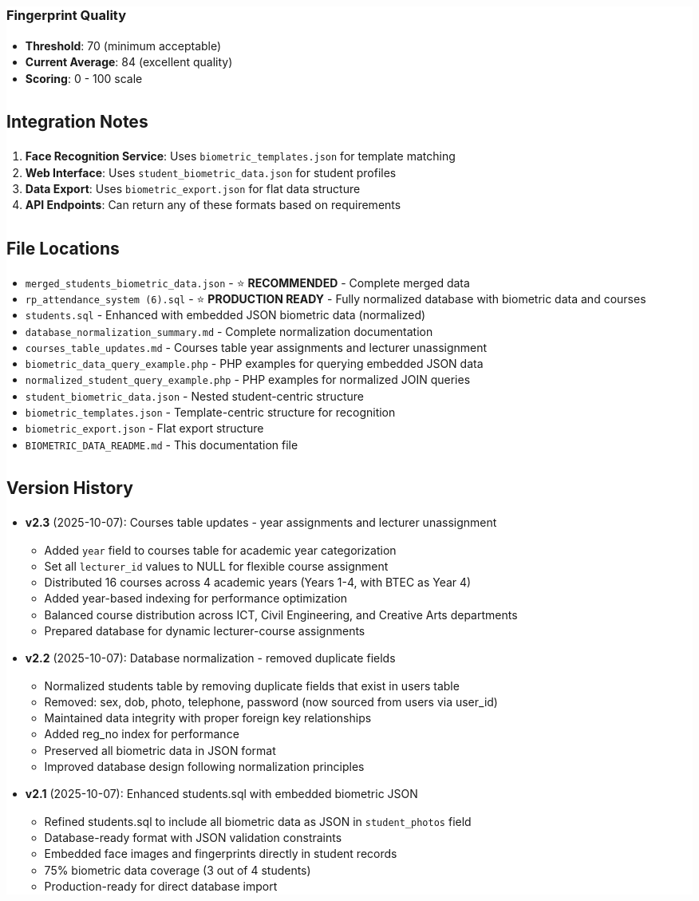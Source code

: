 ### Fingerprint Quality
- **Threshold**: 70 (minimum acceptable)
- **Current Average**: 84 (excellent quality)
- **Scoring**: 0 - 100 scale

## Integration Notes

1. **Face Recognition Service**: Uses `biometric_templates.json` for template matching
2. **Web Interface**: Uses `student_biometric_data.json` for student profiles
3. **Data Export**: Uses `biometric_export.json` for flat data structure
4. **API Endpoints**: Can return any of these formats based on requirements

## File Locations
- `merged_students_biometric_data.json` - ⭐ **RECOMMENDED** - Complete merged data
- `rp_attendance_system (6).sql` - ⭐ **PRODUCTION READY** - Fully normalized database with biometric data and courses
- `students.sql` - Enhanced with embedded JSON biometric data (normalized)
- `database_normalization_summary.md` - Complete normalization documentation
- `courses_table_updates.md` - Courses table year assignments and lecturer unassignment
- `biometric_data_query_example.php` - PHP examples for querying embedded JSON data
- `normalized_student_query_example.php` - PHP examples for normalized JOIN queries
- `student_biometric_data.json` - Nested student-centric structure
- `biometric_templates.json` - Template-centric structure for recognition
- `biometric_export.json` - Flat export structure
- `BIOMETRIC_DATA_README.md` - This documentation file

## Version History
- **v2.3** (2025-10-07): Courses table updates - year assignments and lecturer unassignment
  - Added `year` field to courses table for academic year categorization
  - Set all `lecturer_id` values to NULL for flexible course assignment
  - Distributed 16 courses across 4 academic years (Years 1-4, with BTEC as Year 4)
  - Added year-based indexing for performance optimization
  - Balanced course distribution across ICT, Civil Engineering, and Creative Arts departments
  - Prepared database for dynamic lecturer-course assignments

- **v2.2** (2025-10-07): Database normalization - removed duplicate fields
  - Normalized students table by removing duplicate fields that exist in users table
  - Removed: sex, dob, photo, telephone, password (now sourced from users via user_id)
  - Maintained data integrity with proper foreign key relationships
  - Added reg_no index for performance
  - Preserved all biometric data in JSON format
  - Improved database design following normalization principles

- **v2.1** (2025-10-07): Enhanced students.sql with embedded biometric JSON
  - Refined students.sql to include all biometric data as JSON in `student_photos` field
  - Database-ready format with JSON validation constraints
  - Embedded face images and fingerprints directly in student records
  - 75% biometric data coverage (3 out of 4 students)
  - Production-ready for direct database import
